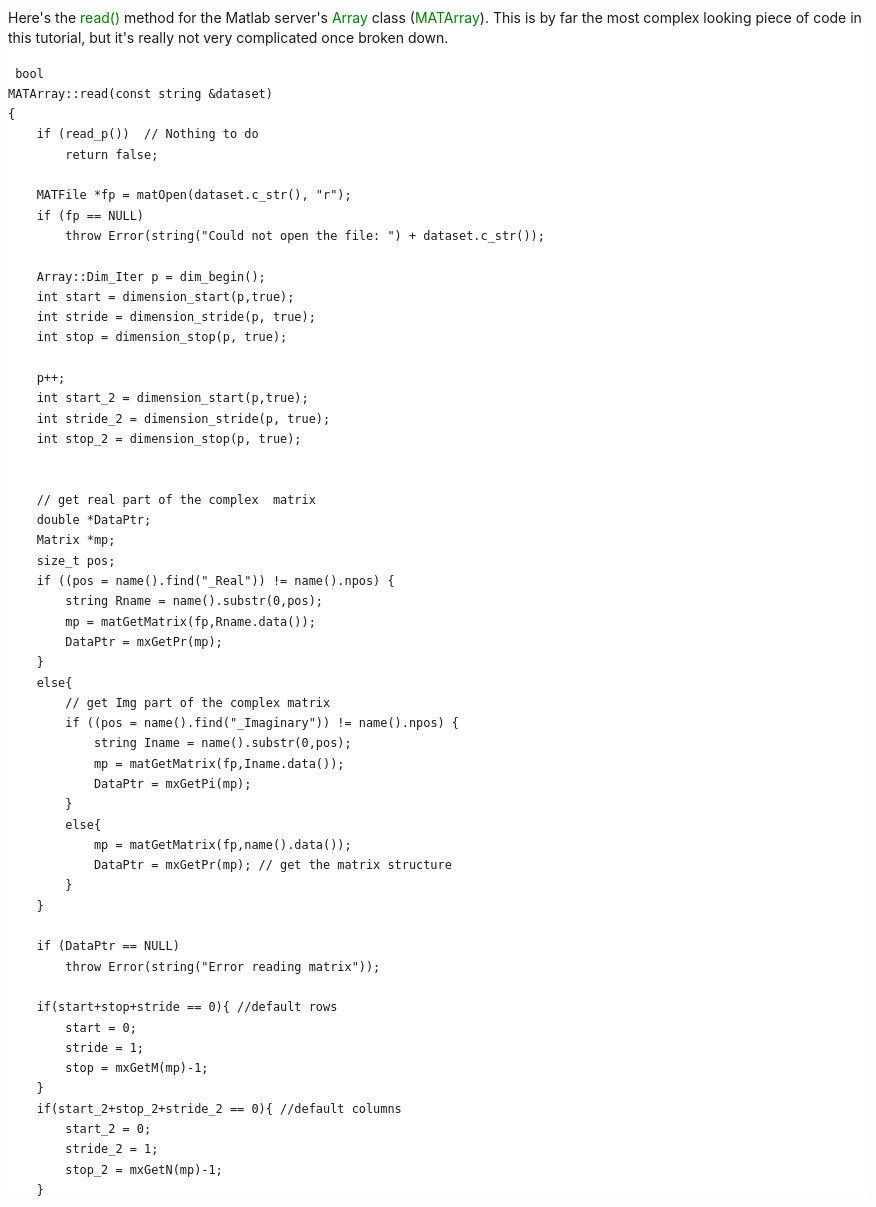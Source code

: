 Here's the <font color='green'>read()</font> method for the Matlab
server's <font color='green'>Array</font> class
(<font color='green'>MATArray</font>). This is by far the most complex
looking piece of code in this tutorial, but it's really not very
complicated once broken down.

     bool
    MATArray::read(const string &dataset)
    {
        if (read_p())  // Nothing to do
            return false;

        MATFile *fp = matOpen(dataset.c_str(), "r");
        if (fp == NULL)
            throw Error(string("Could not open the file: ") + dataset.c_str());

        Array::Dim_Iter p = dim_begin();
        int start = dimension_start(p,true);
        int stride = dimension_stride(p, true);
        int stop = dimension_stop(p, true);

        p++;
        int start_2 = dimension_start(p,true);
        int stride_2 = dimension_stride(p, true);
        int stop_2 = dimension_stop(p, true);


        // get real part of the complex  matrix
        double *DataPtr;
        Matrix *mp;
        size_t pos;
        if ((pos = name().find("_Real")) != name().npos) {
            string Rname = name().substr(0,pos);
            mp = matGetMatrix(fp,Rname.data());
            DataPtr = mxGetPr(mp);
        }
        else{
            // get Img part of the complex matrix
            if ((pos = name().find("_Imaginary")) != name().npos) {
                string Iname = name().substr(0,pos);
                mp = matGetMatrix(fp,Iname.data());
                DataPtr = mxGetPi(mp);
            }
            else{
                mp = matGetMatrix(fp,name().data());
                DataPtr = mxGetPr(mp); // get the matrix structure
            }
        }

        if (DataPtr == NULL)
            throw Error(string("Error reading matrix"));

        if(start+stop+stride == 0){ //default rows
            start = 0;
            stride = 1;
            stop = mxGetM(mp)-1;
        }
        if(start_2+stop_2+stride_2 == 0){ //default columns
            start_2 = 0;
            stride_2 = 1;
            stop_2 = mxGetN(mp)-1;
        }

